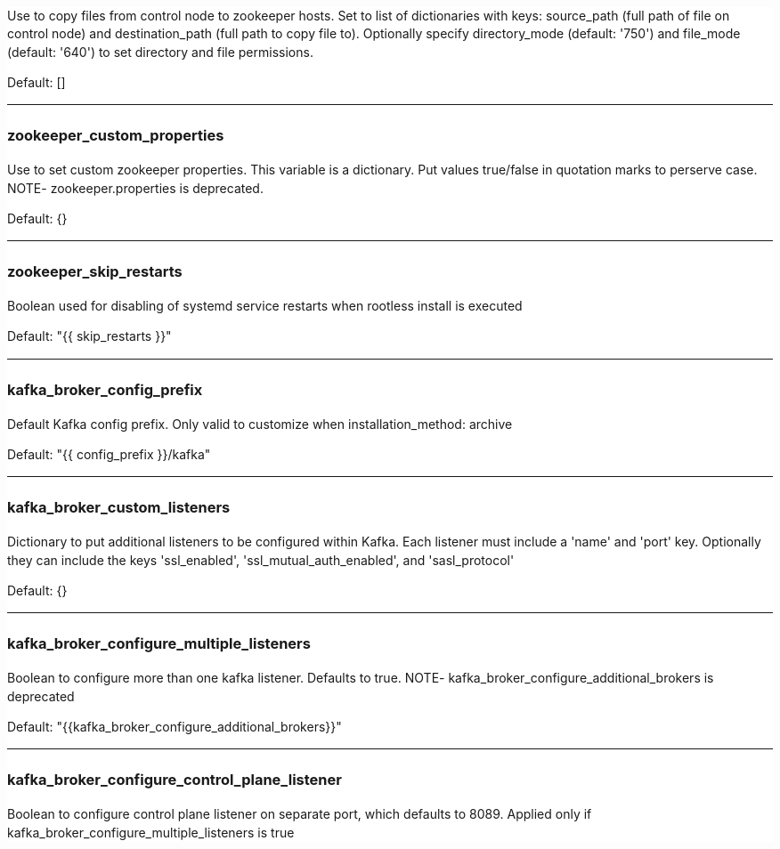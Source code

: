Use to copy files from control node to zookeeper hosts. Set to list of dictionaries with keys: source_path (full path of file on control node) and destination_path (full path to copy file to). Optionally specify directory_mode (default: '750') and file_mode (default: '640') to set directory and file permissions.

Default:  []

***

### zookeeper_custom_properties

Use to set custom zookeeper properties. This variable is a dictionary. Put values true/false in quotation marks to perserve case. NOTE- zookeeper.properties is deprecated.

Default:  {}

***

### zookeeper_skip_restarts

Boolean used for disabling of systemd service restarts when rootless install is executed

Default:  "{{ skip_restarts }}"

***

### kafka_broker_config_prefix

Default Kafka config prefix. Only valid to customize when installation_method: archive

Default:  "{{ config_prefix }}/kafka"

***

### kafka_broker_custom_listeners

Dictionary to put additional listeners to be configured within Kafka. Each listener must include a 'name' and 'port' key. Optionally they can include the keys 'ssl_enabled', 'ssl_mutual_auth_enabled', and 'sasl_protocol'

Default:  {}

***

### kafka_broker_configure_multiple_listeners

Boolean to configure more than one kafka listener. Defaults to true. NOTE- kafka_broker_configure_additional_brokers is deprecated

Default:  "{{kafka_broker_configure_additional_brokers}}"

***

### kafka_broker_configure_control_plane_listener

Boolean to configure control plane listener on separate port, which defaults to 8089. Applied only if kafka_broker_configure_multiple_listeners is true
